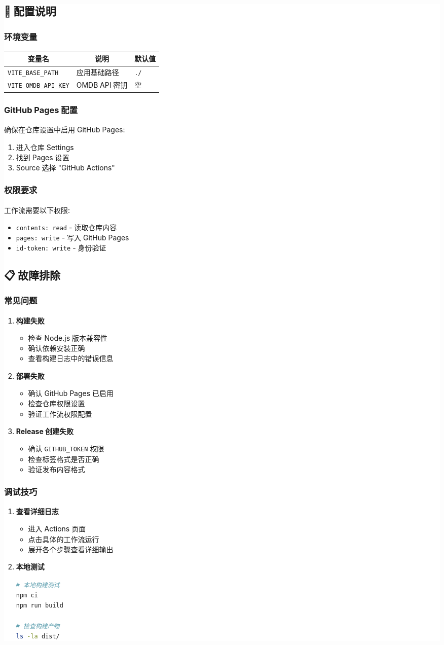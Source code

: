 ## 🔧 配置说明

### 环境变量

| 变量名 | 说明 | 默认值 |
|--------|------|--------|
| `VITE_BASE_PATH` | 应用基础路径 | `./` |
| `VITE_OMDB_API_KEY` | OMDB API 密钥 | 空 |

### GitHub Pages 配置

确保在仓库设置中启用 GitHub Pages:
1. 进入仓库 Settings
2. 找到 Pages 设置
3. Source 选择 "GitHub Actions"

### 权限要求

工作流需要以下权限:
- `contents: read` - 读取仓库内容
- `pages: write` - 写入 GitHub Pages
- `id-token: write` - 身份验证

## 📋 故障排除

### 常见问题

1. **构建失败**
   - 检查 Node.js 版本兼容性
   - 确认依赖安装正确
   - 查看构建日志中的错误信息

2. **部署失败**
   - 确认 GitHub Pages 已启用
   - 检查仓库权限设置
   - 验证工作流权限配置

3. **Release 创建失败**
   - 确认 `GITHUB_TOKEN` 权限
   - 检查标签格式是否正确
   - 验证发布内容格式

### 调试技巧

1. **查看详细日志**
   - 进入 Actions 页面
   - 点击具体的工作流运行
   - 展开各个步骤查看详细输出

2. **本地测试**
   ```bash
   # 本地构建测试
   npm ci
   npm run build
   
   # 检查构建产物
   ls -la dist/
   ```
